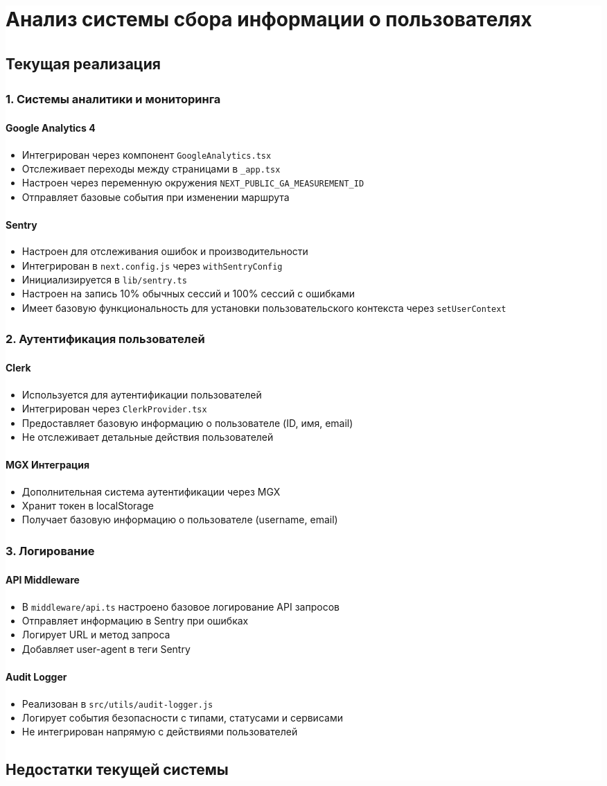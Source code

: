 # Анализ системы сбора информации о пользователях

## Текущая реализация

### 1. Системы аналитики и мониторинга

#### Google Analytics 4

- Интегрирован через компонент `GoogleAnalytics.tsx`
- Отслеживает переходы между страницами в `_app.tsx`
- Настроен через переменную окружения `NEXT_PUBLIC_GA_MEASUREMENT_ID`
- Отправляет базовые события при изменении маршрута

#### Sentry

- Настроен для отслеживания ошибок и производительности
- Интегрирован в `next.config.js` через `withSentryConfig`
- Инициализируется в `lib/sentry.ts`
- Настроен на запись 10% обычных сессий и 100% сессий с ошибками
- Имеет базовую функциональность для установки пользовательского контекста через `setUserContext`

### 2. Аутентификация пользователей

#### Clerk

- Используется для аутентификации пользователей
- Интегрирован через `ClerkProvider.tsx`
- Предоставляет базовую информацию о пользователе (ID, имя, email)
- Не отслеживает детальные действия пользователей

#### MGX Интеграция

- Дополнительная система аутентификации через MGX
- Хранит токен в localStorage
- Получает базовую информацию о пользователе (username, email)

### 3. Логирование

#### API Middleware

- В `middleware/api.ts` настроено базовое логирование API запросов
- Отправляет информацию в Sentry при ошибках
- Логирует URL и метод запроса
- Добавляет user-agent в теги Sentry

#### Audit Logger

- Реализован в `src/utils/audit-logger.js`
- Логирует события безопасности с типами, статусами и сервисами
- Не интегрирован напрямую с действиями пользователей

## Недостатки текущей системы
